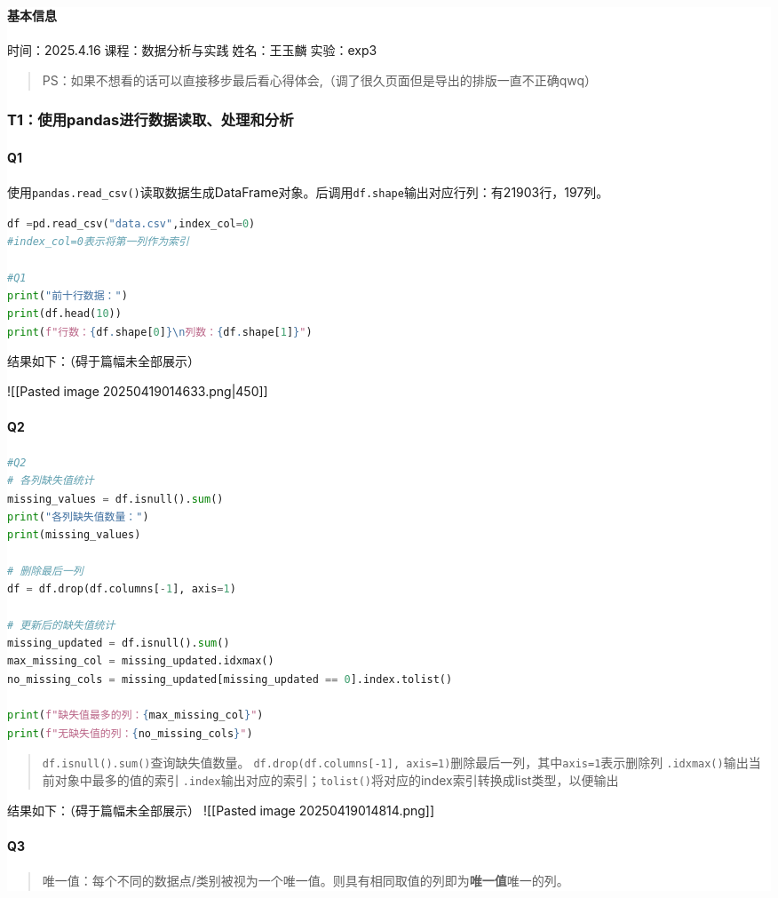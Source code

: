 #### 基本信息
时间：2025.4.16
课程：数据分析与实践
姓名：王玉麟
实验：exp3

> PS：如果不想看的话可以直接移步最后看心得体会,（调了很久页面但是导出的排版一直不正确qwq）


### T1：使用pandas进行数据读取、处理和分析
#### Q1
使用`pandas.read_csv()`读取数据生成DataFrame对象。后调用`df.shape`输出对应行列：有21903行，197列。
```python
df =pd.read_csv("data.csv",index_col=0)
#index_col=0表示将第一列作为索引

#Q1
print("前十行数据：")
print(df.head(10))
print(f"行数：{df.shape[0]}\n列数：{df.shape[1]}")
```

结果如下：（碍于篇幅未全部展示）

![[Pasted image 20250419014633.png|450]]

#### Q2

```python
#Q2
# 各列缺失值统计
missing_values = df.isnull().sum()
print("各列缺失值数量：")
print(missing_values)

# 删除最后一列
df = df.drop(df.columns[-1], axis=1)

# 更新后的缺失值统计
missing_updated = df.isnull().sum()
max_missing_col = missing_updated.idxmax()
no_missing_cols = missing_updated[missing_updated == 0].index.tolist()

print(f"缺失值最多的列：{max_missing_col}")
print(f"无缺失值的列：{no_missing_cols}")
```

> `df.isnull().sum()`查询缺失值数量。
> `df.drop(df.columns[-1], axis=1)`删除最后一列，其中`axis=1`表示删除列
> `.idxmax()`输出当前对象中最多的值的索引
> `.index`输出对应的索引；`tolist()`将对应的index索引转换成list类型，以便输出

结果如下：（碍于篇幅未全部展示）
![[Pasted image 20250419014814.png]]
#### Q3
> 唯一值：每个不同的数据点/类别被视为一个唯一值。则具有相同取值的列即为**唯一值**唯一的列。

